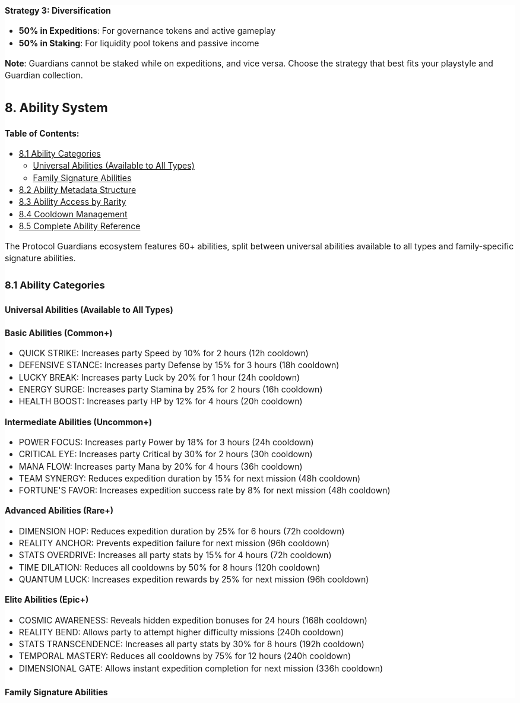 **Strategy 3: Diversification**
- **50% in Expeditions**: For governance tokens and active gameplay
- **50% in Staking**: For liquidity pool tokens and passive income

**Note**: Guardians cannot be staked while on expeditions, and vice versa. Choose the strategy that best fits your playstyle and Guardian collection.

## 8. Ability System

**Table of Contents:**
- [8.1 Ability Categories](#81-ability-categories)
  - [Universal Abilities (Available to All Types)](#universal-abilities-available-to-all-types)
  - [Family Signature Abilities](#family-signature-abilities)
- [8.2 Ability Metadata Structure](#82-ability-metadata-structure)
- [8.3 Ability Access by Rarity](#83-ability-access-by-rarity)
- [8.4 Cooldown Management](#84-cooldown-management)
- [8.5 Complete Ability Reference](#85-complete-ability-reference)

The Protocol Guardians ecosystem features 60+ abilities, split between universal abilities available to all types and family-specific signature abilities.

### 8.1 Ability Categories

#### Universal Abilities (Available to All Types)

**Basic Abilities (Common+)**
- QUICK STRIKE: Increases party Speed by 10% for 2 hours (12h cooldown)
- DEFENSIVE STANCE: Increases party Defense by 15% for 3 hours (18h cooldown)
- LUCKY BREAK: Increases party Luck by 20% for 1 hour (24h cooldown)
- ENERGY SURGE: Increases party Stamina by 25% for 2 hours (16h cooldown)
- HEALTH BOOST: Increases party HP by 12% for 4 hours (20h cooldown)

**Intermediate Abilities (Uncommon+)**
- POWER FOCUS: Increases party Power by 18% for 3 hours (24h cooldown)
- CRITICAL EYE: Increases party Critical by 30% for 2 hours (30h cooldown)
- MANA FLOW: Increases party Mana by 20% for 4 hours (36h cooldown)
- TEAM SYNERGY: Reduces expedition duration by 15% for next mission (48h cooldown)
- FORTUNE'S FAVOR: Increases expedition success rate by 8% for next mission (48h cooldown)

**Advanced Abilities (Rare+)**
- DIMENSION HOP: Reduces expedition duration by 25% for 6 hours (72h cooldown)
- REALITY ANCHOR: Prevents expedition failure for next mission (96h cooldown)
- STATS OVERDRIVE: Increases all party stats by 15% for 4 hours (72h cooldown)
- TIME DILATION: Reduces all cooldowns by 50% for 8 hours (120h cooldown)
- QUANTUM LUCK: Increases expedition rewards by 25% for next mission (96h cooldown)

**Elite Abilities (Epic+)**
- COSMIC AWARENESS: Reveals hidden expedition bonuses for 24 hours (168h cooldown)
- REALITY BEND: Allows party to attempt higher difficulty missions (240h cooldown)
- STATS TRANSCENDENCE: Increases all party stats by 30% for 8 hours (192h cooldown)
- TEMPORAL MASTERY: Reduces all cooldowns by 75% for 12 hours (240h cooldown)
- DIMENSIONAL GATE: Allows instant expedition completion for next mission (336h cooldown)

#### Family Signature Abilities
